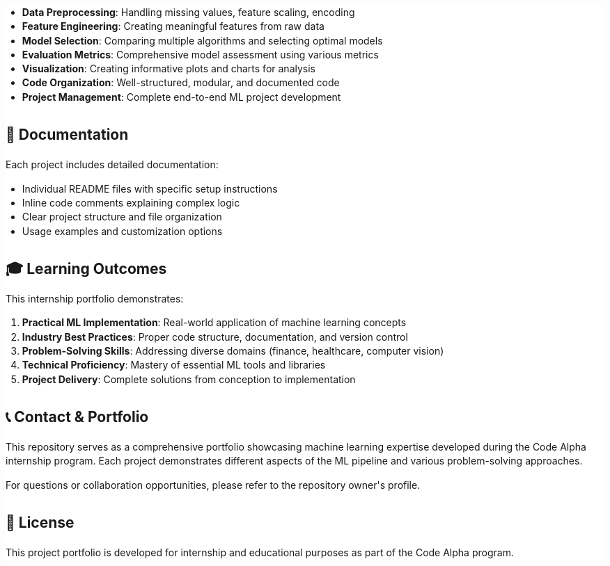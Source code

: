 - **Data Preprocessing**: Handling missing values, feature scaling, encoding
- **Feature Engineering**: Creating meaningful features from raw data
- **Model Selection**: Comparing multiple algorithms and selecting optimal models
- **Evaluation Metrics**: Comprehensive model assessment using various metrics
- **Visualization**: Creating informative plots and charts for analysis
- **Code Organization**: Well-structured, modular, and documented code
- **Project Management**: Complete end-to-end ML project development

## 📝 Documentation

Each project includes detailed documentation:
- Individual README files with specific setup instructions
- Inline code comments explaining complex logic
- Clear project structure and file organization
- Usage examples and customization options

## 🎓 Learning Outcomes

This internship portfolio demonstrates:

1. **Practical ML Implementation**: Real-world application of machine learning concepts
2. **Industry Best Practices**: Proper code structure, documentation, and version control
3. **Problem-Solving Skills**: Addressing diverse domains (finance, healthcare, computer vision)
4. **Technical Proficiency**: Mastery of essential ML tools and libraries
5. **Project Delivery**: Complete solutions from conception to implementation

## 📞 Contact & Portfolio

This repository serves as a comprehensive portfolio showcasing machine learning expertise developed during the Code Alpha internship program. Each project demonstrates different aspects of the ML pipeline and various problem-solving approaches.

For questions or collaboration opportunities, please refer to the repository owner's profile.

## 📄 License

This project portfolio is developed for internship and educational purposes as part of the Code Alpha program.